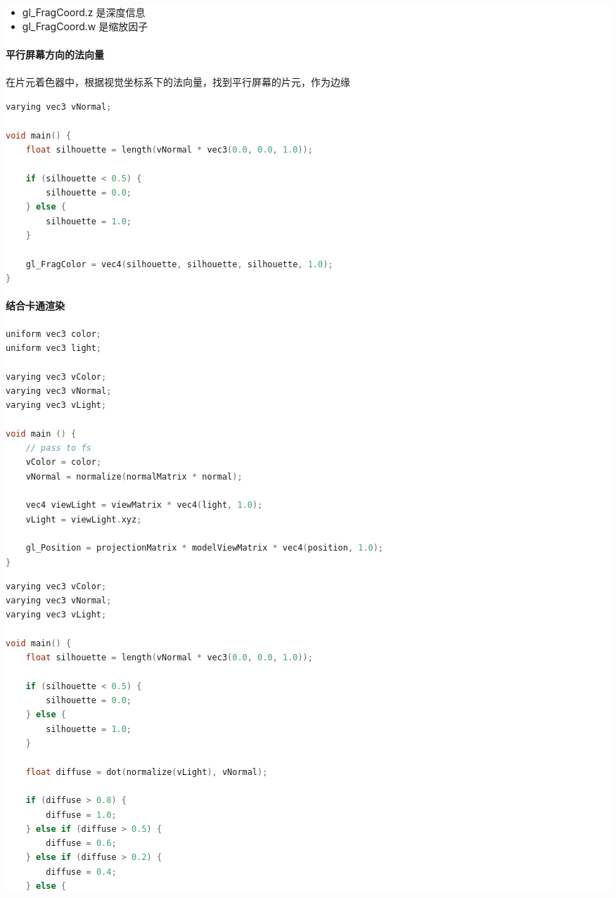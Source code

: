 - gl_FragCoord.z 是深度信息
- gl_FragCoord.w 是缩放因子

#### 平行屏幕方向的法向量
在片元着色器中，根据视觉坐标系下的法向量，找到平行屏幕的片元，作为边缘
```c
varying vec3 vNormal;

void main() {
    float silhouette = length(vNormal * vec3(0.0, 0.0, 1.0));
    
    if (silhouette < 0.5) {
        silhouette = 0.0;
    } else {
        silhouette = 1.0;
    }

    gl_FragColor = vec4(silhouette, silhouette, silhouette, 1.0);
}
```

#### 结合卡通渲染
```c
uniform vec3 color;
uniform vec3 light;

varying vec3 vColor;
varying vec3 vNormal;
varying vec3 vLight;

void main () {
    // pass to fs
    vColor = color;
    vNormal = normalize(normalMatrix * normal);

    vec4 viewLight = viewMatrix * vec4(light, 1.0);
    vLight = viewLight.xyz;

    gl_Position = projectionMatrix * modelViewMatrix * vec4(position, 1.0);
}
```

```c
varying vec3 vColor;
varying vec3 vNormal;
varying vec3 vLight;

void main() {
    float silhouette = length(vNormal * vec3(0.0, 0.0, 1.0));
    
    if (silhouette < 0.5) {
        silhouette = 0.0;
    } else {
        silhouette = 1.0;
    }

    float diffuse = dot(normalize(vLight), vNormal);
    
    if (diffuse > 0.8) {
        diffuse = 1.0;
    } else if (diffuse > 0.5) {
        diffuse = 0.6;
    } else if (diffuse > 0.2) {
        diffuse = 0.4;
    } else {
```